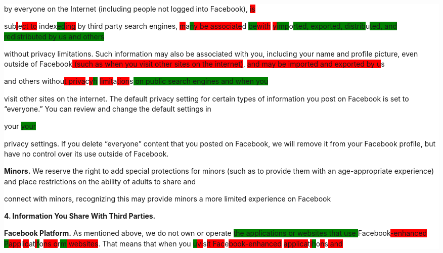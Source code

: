 
</span>by everyone on the Internet (including people not logged into Facebook), <span style="background-color: red;">is


su</span>b<span style="background-color: red;">j</span>e<span style="background-color: red;">ct to</span> index<span style="background-color: green;">ed</span><span style="background-color: red;">ing</span> by third party search engines, <span style="background-color: red;">m</span>a<span style="background-color: green;">n</span><span style="background-color: red;">y be associate</span>d <span style="background-color: green;">be</span><span style="background-color: red;">with</span> <span style="background-color: red;">y</span><span style="background-color: green;">imp</span>o<span style="background-color: green;">rted, exported, distrib</span>u<span style="background-color: green;">ted, and redistributed by us and others


without privacy limitations. Such information may also be associated with you, including your name and profile picture, even</span> outside of Facebook<span style="background-color: red;"> (such as when you visit other sites on the internet)</span>, <span style="background-color: red;">and may be imported and exported by u</span>s<span style="background-color: red;">


and others witho</span>u<span style="background-color: red;">t priva</span>c<span style="background-color: red;">y</span><span style="background-color: green;">h</span> <span style="background-color: red;">limit</span>a<span style="background-color: red;">tion</span>s<span style="background-color: green;"> on public search engines and when you


visit other sites on the internet</span>. The default privacy setting for certain types of information you post on Facebook is set to “everyone.” You can review and change the default settings in<span style="background-color: red;">


your</span> <span style="background-color: green;">your


</span>privacy settings. If you delete “everyone” content that you posted on Facebook, we will remove it from your Facebook profile, but have no control over its use outside of Facebook.<span style="background-color: green;">


**Minors.** We reserve the right to add special protections for minors (such as to provide them with an age-appropriate experience) and place restrictions on the ability of adults to share and


connect with minors, recognizing this may provide minors a more limited experience on Facebook


**4. Information You Share With Third Parties.**</span>


**Facebook Platform.** As mentioned above, we do not own or operate <span style="background-color: green;">the applications or websites that use </span>Facebook<span style="background-color: red;">-enhanced</span> <span style="background-color: green;">P</span><span style="background-color: red;">app</span>l<span style="background-color: red;">ic</span>at<span style="background-color: red;">i</span><span style="background-color: green;">f</span>o<span style="background-color: red;">ns o</span>r<span style="background-color: green;">m</span><span style="background-color: red;"> websites</span>. That means that when you <span style="background-color: green;">u</span><span style="background-color: red;">vi</span>s<span style="background-color: red;">it Fac</span>e<span style="background-color: red;">book-enhanced</span> <span style="background-color: red;">applica</span>t<span style="background-color: red;">i</span><span style="background-color: green;">h</span>o<span style="background-color: red;">n</span>s<span style="background-color: red;"> and
